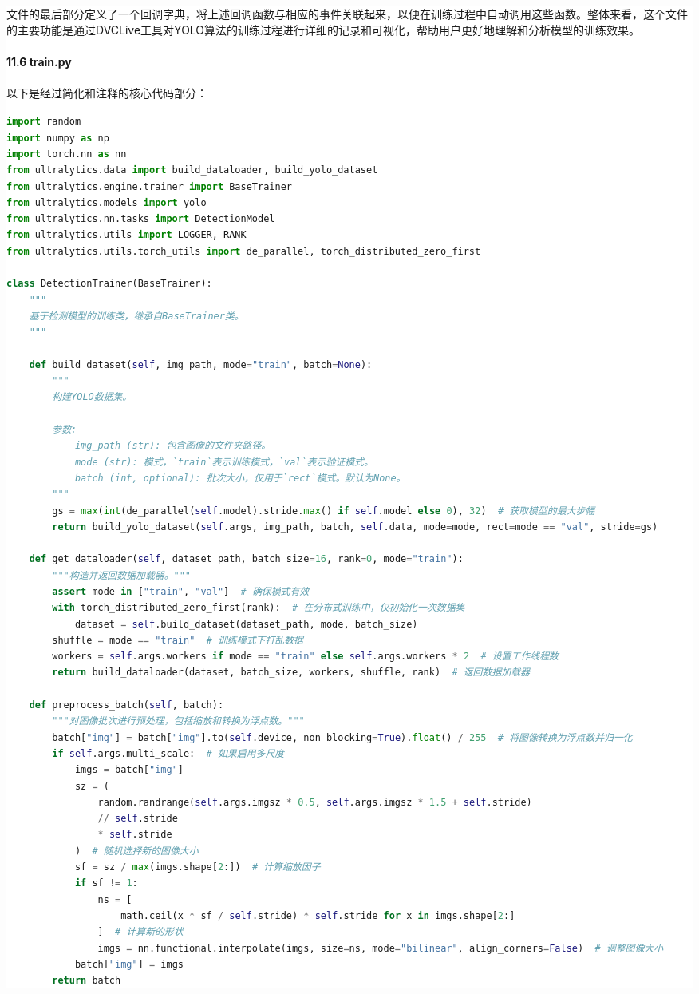 文件的最后部分定义了一个回调字典，将上述回调函数与相应的事件关联起来，以便在训练过程中自动调用这些函数。整体来看，这个文件的主要功能是通过DVCLive工具对YOLO算法的训练过程进行详细的记录和可视化，帮助用户更好地理解和分析模型的训练效果。

#### 11.6 train.py

以下是经过简化和注释的核心代码部分：

```python
import random
import numpy as np
import torch.nn as nn
from ultralytics.data import build_dataloader, build_yolo_dataset
from ultralytics.engine.trainer import BaseTrainer
from ultralytics.models import yolo
from ultralytics.nn.tasks import DetectionModel
from ultralytics.utils import LOGGER, RANK
from ultralytics.utils.torch_utils import de_parallel, torch_distributed_zero_first

class DetectionTrainer(BaseTrainer):
    """
    基于检测模型的训练类，继承自BaseTrainer类。
    """

    def build_dataset(self, img_path, mode="train", batch=None):
        """
        构建YOLO数据集。

        参数:
            img_path (str): 包含图像的文件夹路径。
            mode (str): 模式，`train`表示训练模式，`val`表示验证模式。
            batch (int, optional): 批次大小，仅用于`rect`模式。默认为None。
        """
        gs = max(int(de_parallel(self.model).stride.max() if self.model else 0), 32)  # 获取模型的最大步幅
        return build_yolo_dataset(self.args, img_path, batch, self.data, mode=mode, rect=mode == "val", stride=gs)

    def get_dataloader(self, dataset_path, batch_size=16, rank=0, mode="train"):
        """构造并返回数据加载器。"""
        assert mode in ["train", "val"]  # 确保模式有效
        with torch_distributed_zero_first(rank):  # 在分布式训练中，仅初始化一次数据集
            dataset = self.build_dataset(dataset_path, mode, batch_size)
        shuffle = mode == "train"  # 训练模式下打乱数据
        workers = self.args.workers if mode == "train" else self.args.workers * 2  # 设置工作线程数
        return build_dataloader(dataset, batch_size, workers, shuffle, rank)  # 返回数据加载器

    def preprocess_batch(self, batch):
        """对图像批次进行预处理，包括缩放和转换为浮点数。"""
        batch["img"] = batch["img"].to(self.device, non_blocking=True).float() / 255  # 将图像转换为浮点数并归一化
        if self.args.multi_scale:  # 如果启用多尺度
            imgs = batch["img"]
            sz = (
                random.randrange(self.args.imgsz * 0.5, self.args.imgsz * 1.5 + self.stride)
                // self.stride
                * self.stride
            )  # 随机选择新的图像大小
            sf = sz / max(imgs.shape[2:])  # 计算缩放因子
            if sf != 1:
                ns = [
                    math.ceil(x * sf / self.stride) * self.stride for x in imgs.shape[2:]
                ]  # 计算新的形状
                imgs = nn.functional.interpolate(imgs, size=ns, mode="bilinear", align_corners=False)  # 调整图像大小
            batch["img"] = imgs
        return batch
```